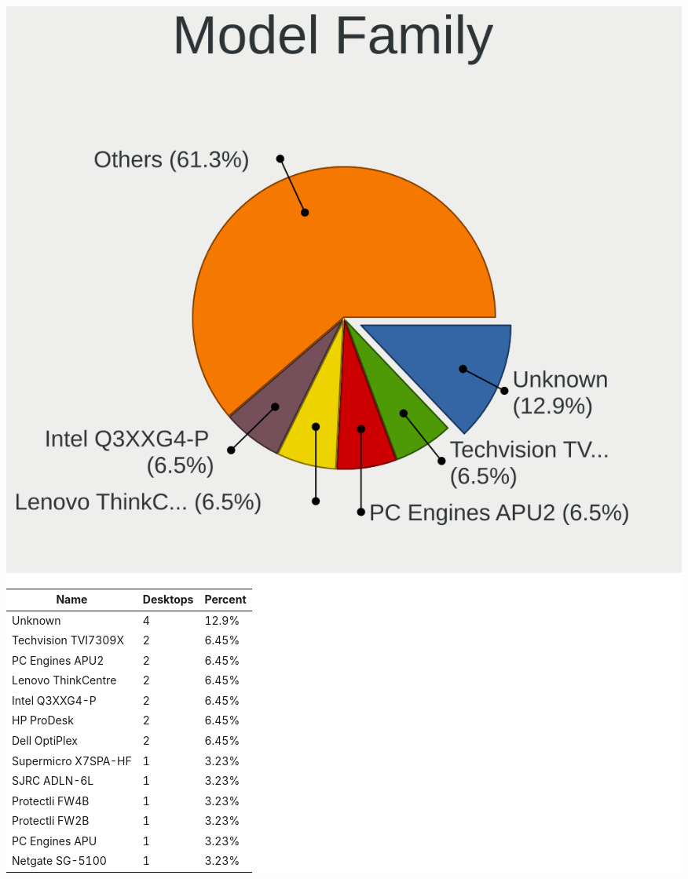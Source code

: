 ![Model Family](./images/pie_chart_bsd/node_model_family.svg)


| Name                   | Desktops | Percent |
|------------------------|----------|---------|
| Unknown                | 4        | 12.9%   |
| Techvision TVI7309X    | 2        | 6.45%   |
| PC Engines APU2        | 2        | 6.45%   |
| Lenovo ThinkCentre     | 2        | 6.45%   |
| Intel Q3XXG4-P         | 2        | 6.45%   |
| HP ProDesk             | 2        | 6.45%   |
| Dell OptiPlex          | 2        | 6.45%   |
| Supermicro X7SPA-HF    | 1        | 3.23%   |
| SJRC ADLN-6L           | 1        | 3.23%   |
| Protectli FW4B         | 1        | 3.23%   |
| Protectli FW2B         | 1        | 3.23%   |
| PC Engines APU         | 1        | 3.23%   |
| Netgate SG-5100        | 1        | 3.23%   |